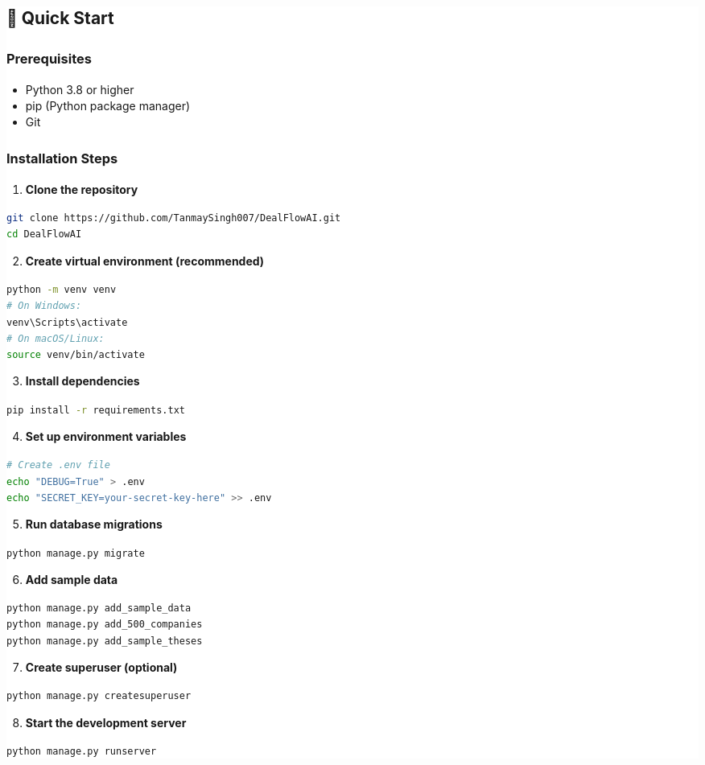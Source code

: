 ## 🚀 Quick Start

### **Prerequisites**
- Python 3.8 or higher
- pip (Python package manager)
- Git

### **Installation Steps**

1. **Clone the repository**
```bash
git clone https://github.com/TanmaySingh007/DealFlowAI.git
cd DealFlowAI
```

2. **Create virtual environment (recommended)**
```bash
python -m venv venv
# On Windows:
venv\Scripts\activate
# On macOS/Linux:
source venv/bin/activate
```

3. **Install dependencies**
```bash
pip install -r requirements.txt
```

4. **Set up environment variables**
```bash
# Create .env file
echo "DEBUG=True" > .env
echo "SECRET_KEY=your-secret-key-here" >> .env
```

5. **Run database migrations**
```bash
python manage.py migrate
```

6. **Add sample data**
```bash
python manage.py add_sample_data
python manage.py add_500_companies
python manage.py add_sample_theses
```

7. **Create superuser (optional)**
```bash
python manage.py createsuperuser
```

8. **Start the development server**
```bash
python manage.py runserver
```
